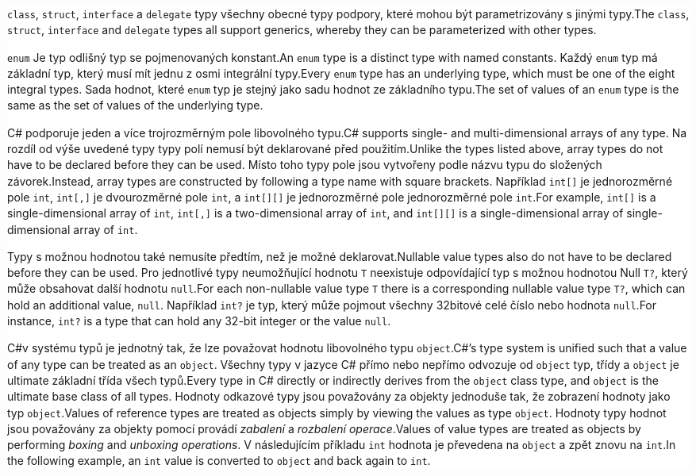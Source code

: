 <span data-ttu-id="fbe0a-173">`class`, `struct`, `interface` a `delegate` typy všechny obecné typy podpory, které mohou být parametrizovány s jinými typy.</span><span class="sxs-lookup"><span data-stu-id="fbe0a-173">The `class`, `struct`, `interface` and `delegate` types all support generics, whereby they can be parameterized with other types.</span></span>

<span data-ttu-id="fbe0a-174">`enum` Je typ odlišný typ se pojmenovaných konstant.</span><span class="sxs-lookup"><span data-stu-id="fbe0a-174">An `enum` type is a distinct type with named constants.</span></span> <span data-ttu-id="fbe0a-175">Každý `enum` typ má základní typ, který musí mít jednu z osmi integrální typy.</span><span class="sxs-lookup"><span data-stu-id="fbe0a-175">Every `enum` type has an underlying type, which must be one of the eight integral types.</span></span> <span data-ttu-id="fbe0a-176">Sada hodnot, které `enum` typ je stejný jako sadu hodnot ze základního typu.</span><span class="sxs-lookup"><span data-stu-id="fbe0a-176">The set of values of an `enum` type is the same as the set of values of the underlying type.</span></span>

<span data-ttu-id="fbe0a-177">C# podporuje jeden a více trojrozměrným pole libovolného typu.</span><span class="sxs-lookup"><span data-stu-id="fbe0a-177">C# supports single- and multi-dimensional arrays of any type.</span></span> <span data-ttu-id="fbe0a-178">Na rozdíl od výše uvedené typy typy polí nemusí být deklarované před použitím.</span><span class="sxs-lookup"><span data-stu-id="fbe0a-178">Unlike the types listed above, array types do not have to be declared before they can be used.</span></span> <span data-ttu-id="fbe0a-179">Místo toho typy pole jsou vytvořeny podle názvu typu do složených závorek.</span><span class="sxs-lookup"><span data-stu-id="fbe0a-179">Instead, array types are constructed by following a type name with square brackets.</span></span> <span data-ttu-id="fbe0a-180">Například `int[]` je jednorozměrné pole `int`, `int[,]` je dvourozměrné pole `int`, a `int[][]` je jednorozměrné pole jednorozměrné pole `int`.</span><span class="sxs-lookup"><span data-stu-id="fbe0a-180">For example, `int[]` is a single-dimensional array of `int`, `int[,]` is a two-dimensional array of `int`, and `int[][]` is a single-dimensional array of single-dimensional array of `int`.</span></span>

<span data-ttu-id="fbe0a-181">Typy s možnou hodnotou také nemusíte předtím, než je možné deklarovat.</span><span class="sxs-lookup"><span data-stu-id="fbe0a-181">Nullable value types also do not have to be declared before they can be used.</span></span> <span data-ttu-id="fbe0a-182">Pro jednotlivé typy neumožňující hodnotu `T` neexistuje odpovídající typ s možnou hodnotou Null `T?`, který může obsahovat další hodnotu `null`.</span><span class="sxs-lookup"><span data-stu-id="fbe0a-182">For each non-nullable value type `T` there is a corresponding nullable value type `T?`, which can hold an additional value, `null`.</span></span> <span data-ttu-id="fbe0a-183">Například `int?` je typ, který může pojmout všechny 32bitové celé číslo nebo hodnota `null`.</span><span class="sxs-lookup"><span data-stu-id="fbe0a-183">For instance, `int?` is a type that can hold any 32-bit integer or the value `null`.</span></span>

<span data-ttu-id="fbe0a-184">C#v systému typů je jednotný tak, že lze považovat hodnotu libovolného typu `object`.</span><span class="sxs-lookup"><span data-stu-id="fbe0a-184">C#’s type system is unified such that a value of any type can be treated as an `object`.</span></span> <span data-ttu-id="fbe0a-185">Všechny typy v jazyce C# přímo nebo nepřímo odvozuje od `object` typ, třídy a `object` je ultimate základní třída všech typů.</span><span class="sxs-lookup"><span data-stu-id="fbe0a-185">Every type in C# directly or indirectly derives from the `object` class type, and `object` is the ultimate base class of all types.</span></span> <span data-ttu-id="fbe0a-186">Hodnoty odkazové typy jsou považovány za objekty jednoduše tak, že zobrazení hodnoty jako typ `object`.</span><span class="sxs-lookup"><span data-stu-id="fbe0a-186">Values of reference types are treated as objects simply by viewing the values as type `object`.</span></span> <span data-ttu-id="fbe0a-187">Hodnoty typy hodnot jsou považovány za objekty pomocí provádí *zabalení* a *rozbalení operace*.</span><span class="sxs-lookup"><span data-stu-id="fbe0a-187">Values of value types are treated as objects by performing *boxing* and *unboxing operations*.</span></span> <span data-ttu-id="fbe0a-188">V následujícím příkladu `int` hodnota je převedena na `object` a zpět znovu na `int`.</span><span class="sxs-lookup"><span data-stu-id="fbe0a-188">In the following example, an `int` value is converted to `object` and back again to `int`.</span></span>
